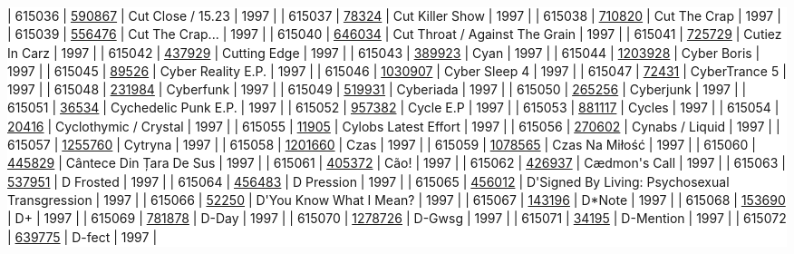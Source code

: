 | 615036 | [590867](https://www.discogs.com/master/590867) | Cut Close / 15.23 | 1997 |
| 615037 | [78324](https://www.discogs.com/master/78324) | Cut Killer Show | 1997 |
| 615038 | [710820](https://www.discogs.com/master/710820) | Cut The Crap | 1997 |
| 615039 | [556476](https://www.discogs.com/master/556476) | Cut The Crap... | 1997 |
| 615040 | [646034](https://www.discogs.com/master/646034) | Cut Throat / Against The Grain | 1997 |
| 615041 | [725729](https://www.discogs.com/master/725729) | Cutiez In Carz | 1997 |
| 615042 | [437929](https://www.discogs.com/master/437929) | Cutting Edge | 1997 |
| 615043 | [389923](https://www.discogs.com/master/389923) | Cyan | 1997 |
| 615044 | [1203928](https://www.discogs.com/master/1203928) | Cyber Boris | 1997 |
| 615045 | [89526](https://www.discogs.com/master/89526) | Cyber Reality E.P. | 1997 |
| 615046 | [1030907](https://www.discogs.com/master/1030907) | Cyber Sleep 4 | 1997 |
| 615047 | [72431](https://www.discogs.com/master/72431) | CyberTrance 5 | 1997 |
| 615048 | [231984](https://www.discogs.com/master/231984) | Cyberfunk | 1997 |
| 615049 | [519931](https://www.discogs.com/master/519931) | Cyberiada | 1997 |
| 615050 | [265256](https://www.discogs.com/master/265256) | Cyberjunk | 1997 |
| 615051 | [36534](https://www.discogs.com/master/36534) | Cychedelic Punk E.P. | 1997 |
| 615052 | [957382](https://www.discogs.com/master/957382) | Cycle E.P | 1997 |
| 615053 | [881117](https://www.discogs.com/master/881117) | Cycles | 1997 |
| 615054 | [20416](https://www.discogs.com/master/20416) | Cyclothymic / Crystal | 1997 |
| 615055 | [11905](https://www.discogs.com/master/11905) | Cylobs Latest Effort | 1997 |
| 615056 | [270602](https://www.discogs.com/master/270602) | Cynabs / Liquid | 1997 |
| 615057 | [1255760](https://www.discogs.com/master/1255760) | Cytryna | 1997 |
| 615058 | [1201660](https://www.discogs.com/master/1201660) | Czas | 1997 |
| 615059 | [1078565](https://www.discogs.com/master/1078565) | Czas Na Miłość | 1997 |
| 615060 | [445829](https://www.discogs.com/master/445829) | Cântece Din Țara De Sus | 1997 |
| 615061 | [405372](https://www.discogs.com/master/405372) | Cão! | 1997 |
| 615062 | [426937](https://www.discogs.com/master/426937) | Cædmon's Call | 1997 |
| 615063 | [537951](https://www.discogs.com/master/537951) | D Frosted | 1997 |
| 615064 | [456483](https://www.discogs.com/master/456483) | D Pression | 1997 |
| 615065 | [456012](https://www.discogs.com/master/456012) | D'Signed By Living: Psychosexual Transgression | 1997 |
| 615066 | [52250](https://www.discogs.com/master/52250) | D'You Know What I Mean? | 1997 |
| 615067 | [143196](https://www.discogs.com/master/143196) | D*Note | 1997 |
| 615068 | [153690](https://www.discogs.com/master/153690) | D+ | 1997 |
| 615069 | [781878](https://www.discogs.com/master/781878) | D-Day | 1997 |
| 615070 | [1278726](https://www.discogs.com/master/1278726) | D-Gwsg | 1997 |
| 615071 | [34195](https://www.discogs.com/master/34195) | D-Mention | 1997 |
| 615072 | [639775](https://www.discogs.com/master/639775) | D-fect | 1997 |